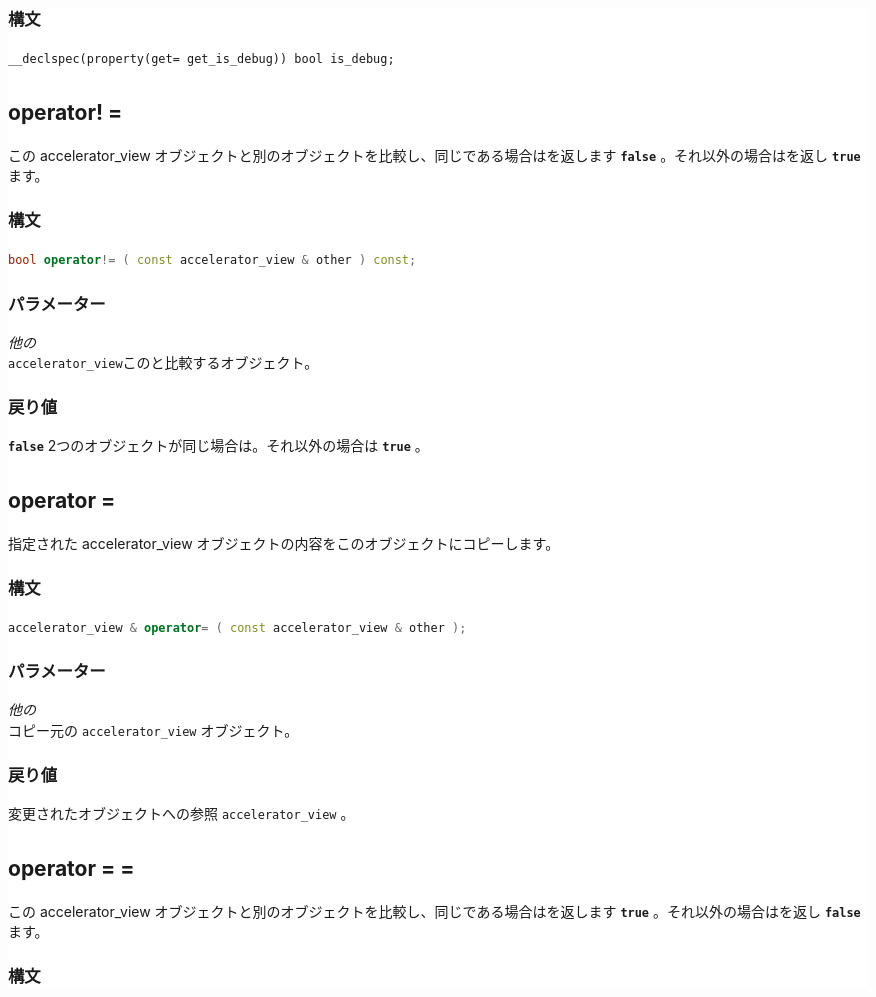 ### <a name="syntax"></a>構文

```cpp
__declspec(property(get= get_is_debug)) bool is_debug;
```

## <a name="operator"></a><a name="operator_neq"></a> operator! =

この accelerator_view オブジェクトと別のオブジェクトを比較し、同じである場合はを返します **`false`** 。それ以外の場合はを返し **`true`** ます。

### <a name="syntax"></a>構文

```cpp
bool operator!= ( const accelerator_view & other ) const;
```

### <a name="parameters"></a>パラメーター

*他の*<br/>
`accelerator_view`このと比較するオブジェクト。

### <a name="return-value"></a>戻り値

**`false`** 2つのオブジェクトが同じ場合は。それ以外の場合は **`true`** 。

## <a name="operator"></a><a name="operator_eq"></a> operator =

指定された accelerator_view オブジェクトの内容をこのオブジェクトにコピーします。

### <a name="syntax"></a>構文

```cpp
accelerator_view & operator= ( const accelerator_view & other );
```

### <a name="parameters"></a>パラメーター

*他の*<br/>
コピー元の `accelerator_view` オブジェクト。

### <a name="return-value"></a>戻り値

変更されたオブジェクトへの参照 `accelerator_view` 。

## <a name="operator"></a><a name="operator_eq_eq"></a> operator = =

この accelerator_view オブジェクトと別のオブジェクトを比較し、同じである場合はを返します **`true`** 。それ以外の場合はを返し **`false`** ます。

### <a name="syntax"></a>構文
